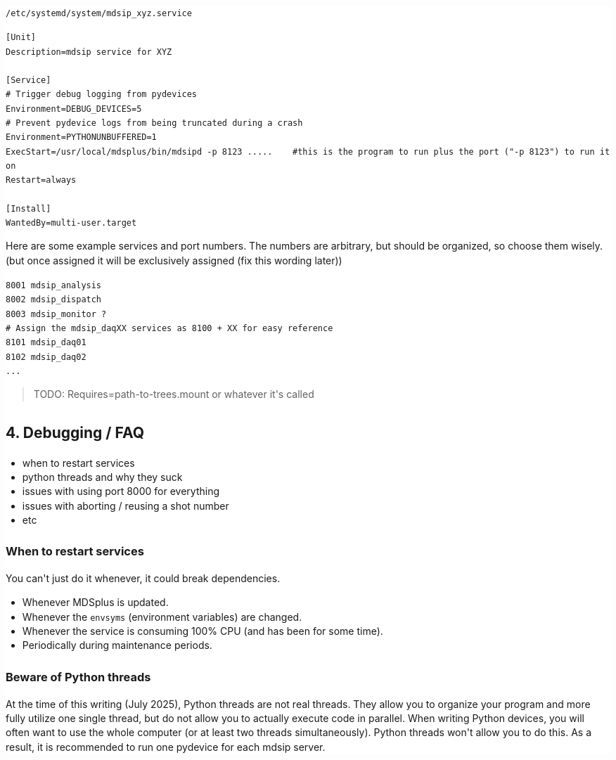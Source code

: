 `/etc/systemd/system/mdsip_xyz.service`
```
[Unit]
Description=mdsip service for XYZ

[Service]
# Trigger debug logging from pydevices
Environment=DEBUG_DEVICES=5
# Prevent pydevice logs from being truncated during a crash
Environment=PYTHONUNBUFFERED=1
ExecStart=/usr/local/mdsplus/bin/mdsipd -p 8123 .....    #this is the program to run plus the port ("-p 8123") to run it on
Restart=always

[Install]
WantedBy=multi-user.target
```
Here are some example services and port numbers. The numbers are arbitrary, but should be organized, so choose them wisely.
(but once assigned it will be exclusively assigned (fix this wording later))
```
8001 mdsip_analysis
8002 mdsip_dispatch
8003 mdsip_monitor ?
# Assign the mdsip_daqXX services as 8100 + XX for easy reference
8101 mdsip_daq01
8102 mdsip_daq02
...
```

> TODO: Requires=path-to-trees.mount or whatever it's called

## 4. Debugging / FAQ
* when to restart services
* python threads and why they suck
* issues with using port 8000 for everything
* issues with aborting / reusing a shot number
* etc


### When to restart services
You can't just do it whenever, it could break dependencies. 
* Whenever MDSplus is updated. 
* Whenever the `envsyms` (environment variables) are changed. 
* Whenever the service is consuming 100% CPU (and has been for some time).
* Periodically during maintenance periods.


### Beware of Python threads
At the time of this writing (July 2025), Python threads are not real threads. They allow you to organize your program and more fully utilize one single thread, but do not allow you to actually execute code in parallel. When writing Python devices, you will often want to use the whole computer (or at least two threads simultaneously). Python threads won't allow you to do this. As a result, it is recommended to run one pydevice for each mdsip server.

